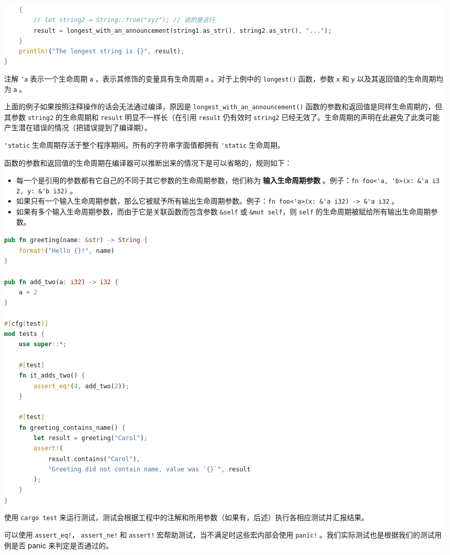 ``` rust
    {
        // let string2 = String::from("xyz"); // 说的是这行
        result = longest_with_an_announcement(string1.as_str(), string2.as_str(), "...");
    }
    println!("The longest string is {}", result);
}
```

注解 `'a` 表示一个生命周期 `a` ，表示其修饰的变量具有生命周期 `a` 。对于上例中的 `longest()` 函数，参数 `x` 和 `y` 以及其返回值的生命周期均为 `a` 。

上面的例子如果按照注释操作的话会无法通过编译，原因是 `longest_with_an_announcement()` 函数的参数和返回值是同样生命周期的，但其参数 `string2` 的生命周期和 `result` 明显不一样长（在引用 `result` 仍有效时 `string2` 已经无效了。生命周期的声明在此避免了此类可能产生潜在错误的情况（把错误提到了编译期）。

`'static` 生命周期存活于整个程序期间。所有的字符串字面值都拥有 `'static` 生命周期。

函数的参数和返回值的生命周期在编译器可以推断出来的情况下是可以省略的，规则如下：

 - 每一个是引用的参数都有它自己的不同于其它参数的生命周期参数，他们称为 **输入生命周期参数** 。例子：`fn foo<'a, 'b>(x: &'a i32, y: &'b i32)` 。
 - 如果只有一个输入生命周期参数，那么它被赋予所有输出生命周期参数。例子：`fn foo<'a>(x: &'a i32) -> &'a i32` 。
 - 如果有多个输入生命周期参数，而由于它是关联函数而包含参数 `&self` 或 `&mut self`，则 `self` 的生命周期被赋给所有输出生命周期参数。
 
``` rust
pub fn greeting(name: &str) -> String {
    format!("Hello {}!", name)
}

pub fn add_two(a: i32) -> i32 {
    a + 2
}

#[cfg(test)]
mod tests {
    use super::*;

    #[test]
    fn it_adds_two() {
        assert_eq!(4, add_two(2));
    }
	
	#[test]
    fn greeting_contains_name() {
        let result = greeting("Carol");
        assert!(
            result.contains("Carol"),
            "Greeting did not contain name, value was `{}`", result
        );
    }
}
```

使用 `cargo test` 来运行测试，测试会根据工程中的注解和所用参数（如果有，后述）执行各相应测试并汇报结果。

可以使用 `assert_eq!`， `assert_ne!` 和 `assert!` 宏帮助测试，当不满足时这些宏内部会使用 `panic!` 。我们实际测试也是根据我们的测试用例是否 panic 来判定是否通过的。
